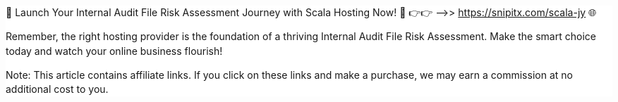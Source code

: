 🚀 Launch Your Internal Audit File Risk Assessment Journey with Scala Hosting Now! 🌟
👉👉 -->> https://snipitx.com/scala-jy 🌐

Remember, the right hosting provider is the foundation of a thriving Internal Audit File Risk Assessment. Make the smart choice today and watch your online business flourish!

Note: This article contains affiliate links. If you click on these links and make a purchase, we may earn a commission at no additional cost to you.